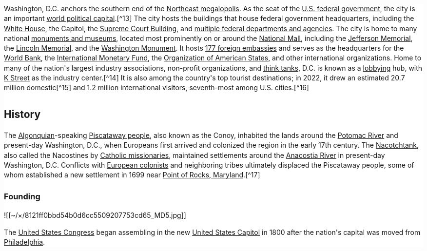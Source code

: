 Washington, D.C. anchors the southern end of the [Northeast megalopolis](https://en.m.wikipedia.org/wiki/Northeast_megalopolis "Northeast megalopolis"). As the seat of the [U.S. federal government](https://en.m.wikipedia.org/wiki/Federal_government_of_the_United_States "Federal government of the United States"), the city is an important [world political capital](https://en.m.wikipedia.org/wiki/Caput_Mundi "Caput Mundi").[^13] The city hosts the buildings that house federal government headquarters, including the [White House](https://en.m.wikipedia.org/wiki/White_House "White House"), the Capitol, the [Supreme Court Building](https://en.m.wikipedia.org/wiki/United_States_Supreme_Court_Building "United States Supreme Court Building"), and [multiple federal departments and agencies](https://en.m.wikipedia.org/wiki/List_of_federal_agencies_in_the_United_States "List of federal agencies in the United States"). The city is home to many national [monuments and museums](https://en.m.wikipedia.org/wiki/List_of_museums_in_Washington,_D.C. "List of museums in Washington, D.C."), located most prominently on or around the [National Mall](https://en.m.wikipedia.org/wiki/National_Mall "National Mall"), including the [Jefferson Memorial](https://en.m.wikipedia.org/wiki/Jefferson_Memorial "Jefferson Memorial"), the [Lincoln Memorial](https://en.m.wikipedia.org/wiki/Lincoln_Memorial "Lincoln Memorial"), and the [Washington Monument](https://en.m.wikipedia.org/wiki/Washington_Monument "Washington Monument"). It hosts [177 foreign embassies](https://en.m.wikipedia.org/wiki/List_of_diplomatic_missions_in_Washington,_D.C. "List of diplomatic missions in Washington, D.C.") and serves as the headquarters for the [World Bank](https://en.m.wikipedia.org/wiki/World_Bank "World Bank"), the [International Monetary Fund](https://en.m.wikipedia.org/wiki/International_Monetary_Fund "International Monetary Fund"), the [Organization of American States](https://en.m.wikipedia.org/wiki/Organization_of_American_States "Organization of American States"), and other international organizations. Home to many of the nation's largest industry associations, non-profit organizations, and [think tanks](https://en.m.wikipedia.org/wiki/Think_tank "Think tank"), D.C. is known as a [lobbying](https://en.m.wikipedia.org/wiki/Lobbying_in_the_United_States "Lobbying in the United States") hub, with [K Street](https://en.m.wikipedia.org/wiki/K_Street_\(Washington,_D.C.\) "K Street (Washington, D.C.)") as the industry center.[^14] It is also among the country's top tourist destinations; in 2022, it drew an estimated 20.7 million domestic[^15] and 1.2 million international visitors, seventh-most among U.S. cities.[^16]

## History

The [Algonquian](https://en.m.wikipedia.org/wiki/Algonquian_peoples "Algonquian peoples")\-speaking [Piscataway people](https://en.m.wikipedia.org/wiki/Piscataway_people "Piscataway people"), also known as the Conoy, inhabited the lands around the [Potomac River](https://en.m.wikipedia.org/wiki/Potomac_River "Potomac River") and present-day Washington, D.C., when Europeans first arrived and colonized the region in the early 17th century. The [Nacotchtank](https://en.m.wikipedia.org/wiki/Nacotchtank "Nacotchtank"), also called the Nacostines by [Catholic missionaries](https://en.m.wikipedia.org/wiki/Catholic_missions "Catholic missions"), maintained settlements around the [Anacostia River](https://en.m.wikipedia.org/wiki/Anacostia_River "Anacostia River") in present-day Washington, D.C. Conflicts with [European colonists](https://en.m.wikipedia.org/wiki/European_colonization_of_the_Americas "European colonization of the Americas") and neighboring tribes ultimately displaced the Piscataway people, some of whom established a new settlement in 1699 near [Point of Rocks, Maryland](https://en.m.wikipedia.org/wiki/Point_of_Rocks,_Maryland "Point of Rocks, Maryland").[^17]

### Founding

![[~/×/8121ff0bbd54b0d6cc5509207753cd65_MD5.jpg]]

The [United States Congress](https://en.m.wikipedia.org/wiki/United_States_Congress "United States Congress") began assembling in the new [United States Capitol](https://en.m.wikipedia.org/wiki/United_States_Capitol "United States Capitol") in 1800 after the nation's capital was moved from [Philadelphia](https://en.m.wikipedia.org/wiki/Philadelphia "Philadelphia").
